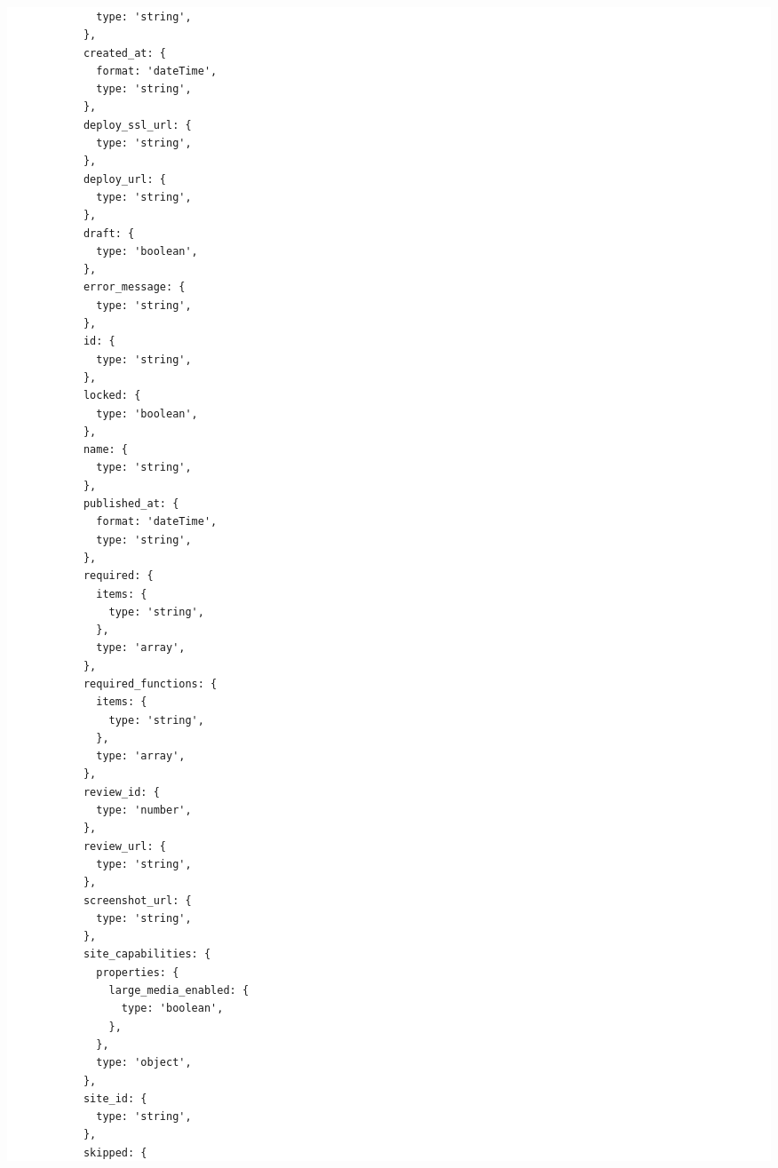                   type: 'string',
                },
                created_at: {
                  format: 'dateTime',
                  type: 'string',
                },
                deploy_ssl_url: {
                  type: 'string',
                },
                deploy_url: {
                  type: 'string',
                },
                draft: {
                  type: 'boolean',
                },
                error_message: {
                  type: 'string',
                },
                id: {
                  type: 'string',
                },
                locked: {
                  type: 'boolean',
                },
                name: {
                  type: 'string',
                },
                published_at: {
                  format: 'dateTime',
                  type: 'string',
                },
                required: {
                  items: {
                    type: 'string',
                  },
                  type: 'array',
                },
                required_functions: {
                  items: {
                    type: 'string',
                  },
                  type: 'array',
                },
                review_id: {
                  type: 'number',
                },
                review_url: {
                  type: 'string',
                },
                screenshot_url: {
                  type: 'string',
                },
                site_capabilities: {
                  properties: {
                    large_media_enabled: {
                      type: 'boolean',
                    },
                  },
                  type: 'object',
                },
                site_id: {
                  type: 'string',
                },
                skipped: {